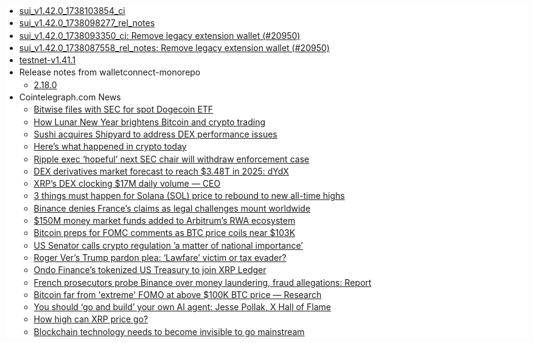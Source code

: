   - [sui_v1.42.0_1738103854_ci](https://github.com/MystenLabs/sui/releases/tag/sui_v1.42.0_1738103854_ci)
  - [sui_v1.42.0_1738098277_rel_notes](https://github.com/MystenLabs/sui/releases/tag/sui_v1.42.0_1738098277_rel_notes)
  - [sui_v1.42.0_1738093350_ci: Remove legacy extension wallet (#20950)](https://github.com/MystenLabs/sui/releases/tag/sui_v1.42.0_1738093350_ci)
  - [sui_v1.42.0_1738087558_rel_notes: Remove legacy extension wallet (#20950)](https://github.com/MystenLabs/sui/releases/tag/sui_v1.42.0_1738087558_rel_notes)
  - [testnet-v1.41.1](https://github.com/MystenLabs/sui/releases/tag/testnet-v1.41.1)
- Release notes from walletconnect-monorepo
  - [2.18.0](https://github.com/WalletConnect/walletconnect-monorepo/releases/tag/2.18.0)
- Cointelegraph.com News
  - [Bitwise files with SEC for spot Dogecoin ETF](https://cointelegraph.com/news/bitwise-files-spot-dogecoin-etf?utm_source=rss_feed&utm_medium=rss&utm_campaign=rss_partner_inbound)
  - [How Lunar New Year brightens Bitcoin and crypto trading](https://cointelegraph.com/news/lunar-new-year-brightens-bitcoin-crypto-trading?utm_source=rss_feed&utm_medium=rss&utm_campaign=rss_partner_inbound)
  - [Sushi acquires Shipyard to address DEX performance issues](https://cointelegraph.com/news/sushi-acquires-shipyard-dex-performance?utm_source=rss_feed&utm_medium=rss&utm_campaign=rss_partner_inbound)
  - [Here’s what happened in crypto today](https://cointelegraph.com/news/what-happened-in-crypto-today?utm_source=rss_feed&utm_medium=rss&utm_campaign=rss_partner_inbound)
  - [Ripple exec ‘hopeful’ next SEC chair will withdraw enforcement case](https://cointelegraph.com/news/ripple-stuart-alderoty-sec-chair-drop-enforcement-case?utm_source=rss_feed&utm_medium=rss&utm_campaign=rss_partner_inbound)
  - [DEX derivatives market forecast to reach $3.48T in 2025: dYdX](https://cointelegraph.com/news/dex-derivatives-market-forecast-double-2025-dydx?utm_source=rss_feed&utm_medium=rss&utm_campaign=rss_partner_inbound)
  - [XRP’s DEX clocking $17M daily volume — CEO](https://cointelegraph.com/news/xrp-dex-clocking-17-m-volume-daily-ceo?utm_source=rss_feed&utm_medium=rss&utm_campaign=rss_partner_inbound)
  - [3 things must happen for Solana (SOL) price to rebound to new all-time highs](https://cointelegraph.com/news/3-things-must-happen-for-solana-sol-price-to-rebound-to-new-all-time-highs?utm_source=rss_feed&utm_medium=rss&utm_campaign=rss_partner_inbound)
  - [Binance denies France’s claims as legal challenges mount worldwide](https://cointelegraph.com/news/binance-denies-france-legal-challenges-worldwide?utm_source=rss_feed&utm_medium=rss&utm_campaign=rss_partner_inbound)
  - [$150M money market funds added to Arbitrum’s RWA ecosystem](https://cointelegraph.com/news/spiko-money-market-funds-arbitrum-rwa?utm_source=rss_feed&utm_medium=rss&utm_campaign=rss_partner_inbound)
  - [Bitcoin preps for FOMC comments as BTC price coils near $103K](https://cointelegraph.com/news/bitcoin-price-preps-for-fomc-comments-as-btc-price-coils-near-103-k?utm_source=rss_feed&utm_medium=rss&utm_campaign=rss_partner_inbound)
  - [US Senator calls crypto regulation ’a matter of national importance’](https://cointelegraph.com/news/us-senator-cynthia-lummis-amicus-brief-sec-coinbase?utm_source=rss_feed&utm_medium=rss&utm_campaign=rss_partner_inbound)
  - [Roger Ver’s Trump pardon plea: ‘Lawfare’ victim or tax evader?](https://cointelegraph.com/news/roger-ver-trump-pardon-lawfare?utm_source=rss_feed&utm_medium=rss&utm_campaign=rss_partner_inbound)
  - [Ondo Finance’s tokenized US Treasury to join XRP Ledger](https://cointelegraph.com/news/ondo-finance-tokenized-us-treasury-xrp-ledger?utm_source=rss_feed&utm_medium=rss&utm_campaign=rss_partner_inbound)
  - [French prosecutors probe Binance over money laundering, fraud allegations: Report](https://cointelegraph.com/news/france-investigation-binance-money-laundering-tax-fraud?utm_source=rss_feed&utm_medium=rss&utm_campaign=rss_partner_inbound)
  - [Bitcoin far from &#039;extreme&#039; FOMO at above $100K BTC price — Research](https://cointelegraph.com/news/bitcoin-far-from-extreme-fomo-at-100k-btc-price-research?utm_source=rss_feed&utm_medium=rss&utm_campaign=rss_partner_inbound)
  - [You should ‘go and build’ your own AI agent: Jesse Pollak, X Hall of Flame](https://cointelegraph.com/magazine/build-your-own-ai-agent-coinbase-base-jesse-pollak-x-hall-of-flame/?utm_source=rss_feed&utm_medium=rss&utm_campaign=rss_partner_inbound)
  - [How high can XRP price go?](https://cointelegraph.com/news/how-high-can-xrp-price-go?utm_source=rss_feed&utm_medium=rss&utm_campaign=rss_partner_inbound)
  - [Blockchain technology needs to become invisible to go mainstream](https://cointelegraph.com/news/blockchain-technology-needs-to-become-invisible?utm_source=rss_feed&utm_medium=rss&utm_campaign=rss_partner_inbound)